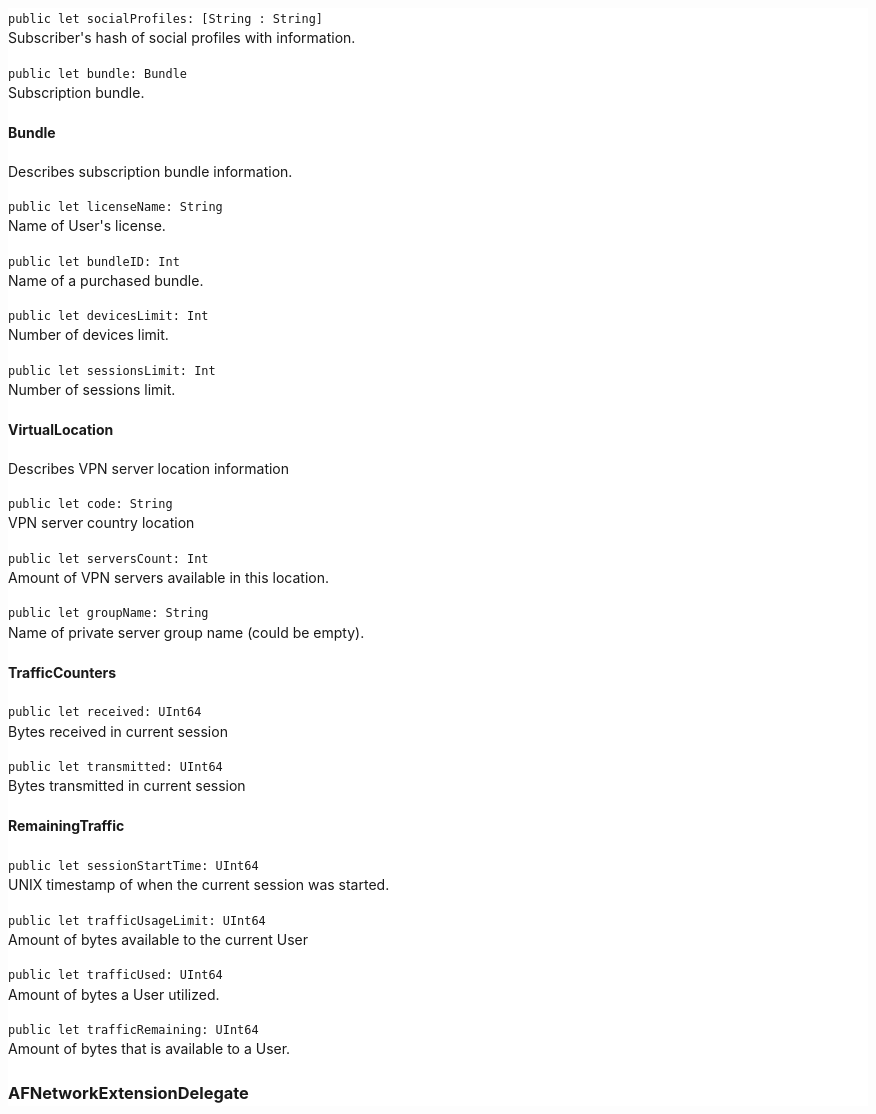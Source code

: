 `public let socialProfiles: [String : String]`  
Subscriber's hash of social profiles with information.

`public let bundle: Bundle`  
Subscription bundle.

#### Bundle

Describes subscription bundle information.

`public let licenseName: String`  
Name of User's license.

`public let bundleID: Int`  
Name of a purchased bundle.

`public let devicesLimit: Int`  
Number of devices limit.

`public let sessionsLimit: Int`  
Number of sessions limit.

#### VirtualLocation

Describes VPN server location information

`public let code: String`  
VPN server country location

`public let serversCount: Int`  
Amount of VPN servers available in this location.

`public let groupName: String`  
Name of private server group name \(could be empty\).

#### TrafficCounters

`public let received: UInt64`  
Bytes received in current session

`public let transmitted: UInt64`  
Bytes transmitted in current session

#### RemainingTraffic

`public let sessionStartTime: UInt64`  
UNIX timestamp of when the current session was started.

`public let trafficUsageLimit: UInt64`  
Amount of bytes available to the current User

`public let trafficUsed: UInt64`  
Amount of bytes a User utilized.

`public let trafficRemaining: UInt64`  
Amount of bytes that is available to a User.

### AFNetworkExtensionDelegate
